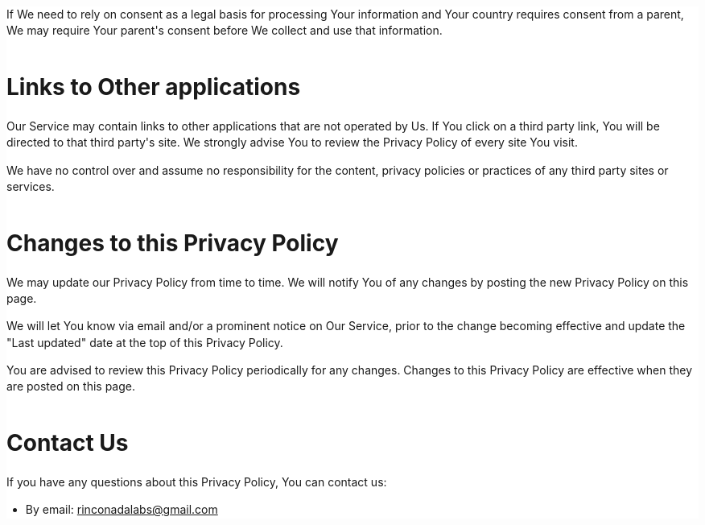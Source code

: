 If We need to rely on consent as a legal basis for processing Your
information and Your country requires consent from a parent, We may
require Your parent's consent before We collect and use that
information.

Links to Other applications
===========================

Our Service may contain links to other applications that are not
operated by Us. If You click on a third party link, You will be directed
to that third party's site. We strongly advise You to review the Privacy
Policy of every site You visit.

We have no control over and assume no responsibility for the content,
privacy policies or practices of any third party sites or services.

Changes to this Privacy Policy
==============================

We may update our Privacy Policy from time to time. We will notify You
of any changes by posting the new Privacy Policy on this page.

We will let You know via email and/or a prominent notice on Our Service,
prior to the change becoming effective and update the "Last updated"
date at the top of this Privacy Policy.

You are advised to review this Privacy Policy periodically for any
changes. Changes to this Privacy Policy are effective when they are
posted on this page.

Contact Us
==========

If you have any questions about this Privacy Policy, You can contact us:

-   By email: rinconadalabs@gmail.com
